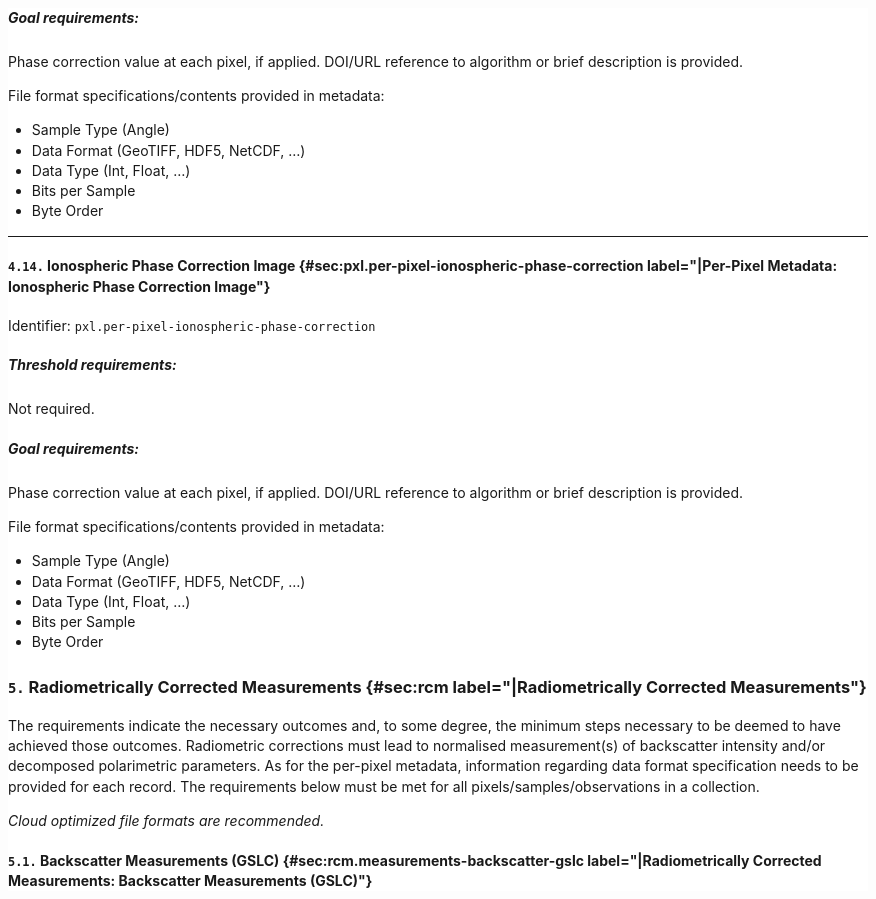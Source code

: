 

##### Goal requirements:

Phase correction value at each pixel, if applied.
DOI/URL reference to algorithm or brief description is provided.

File format specifications/contents provided in metadata:

- Sample Type (Angle)
- Data Format (GeoTIFF, HDF5, NetCDF, …)
- Data Type (Int, Float, …)
- Bits per Sample
- Byte Order

---

#### `4.14.` Ionospheric Phase Correction Image {#sec:pxl.per-pixel-ionospheric-phase-correction label="|Per-Pixel Metadata: Ionospheric Phase Correction Image"}

Identifier: `pxl.per-pixel-ionospheric-phase-correction`


##### Threshold requirements:


Not required.



##### Goal requirements:

Phase correction value at each pixel, if applied.
DOI/URL reference to algorithm or brief description is provided.

File format specifications/contents provided in metadata:

- Sample Type (Angle)
- Data Format (GeoTIFF, HDF5, NetCDF, …)
- Data Type (Int, Float, …)
- Bits per Sample
- Byte Order

### `5.` Radiometrically Corrected Measurements {#sec:rcm label="|Radiometrically Corrected Measurements"}

The requirements indicate the necessary outcomes and, to some degree, the minimum steps necessary to be deemed to have achieved those outcomes.
Radiometric corrections must lead to normalised measurement(s) of backscatter intensity and/or decomposed polarimetric parameters.
As for the per-pixel metadata, information regarding data format specification needs to be provided for each record.
The requirements below must be met for all pixels/samples/observations in a collection.

*Cloud optimized file formats are recommended.*


#### `5.1.` Backscatter Measurements (GSLC) {#sec:rcm.measurements-backscatter-gslc label="|Radiometrically Corrected Measurements: Backscatter Measurements (GSLC)"}
